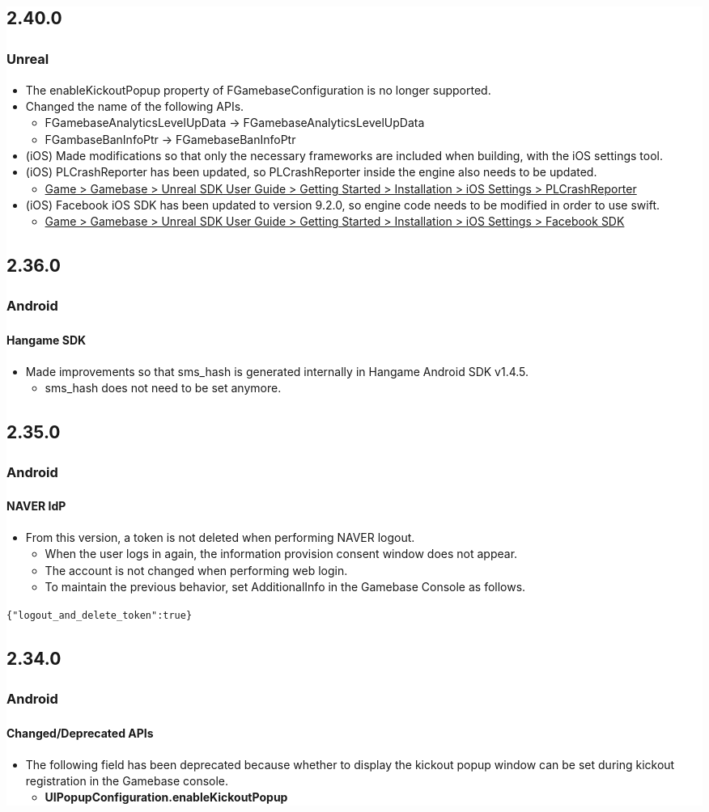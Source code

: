 ## 2.40.0

### Unreal

* The enableKickoutPopup property of FGamebaseConfiguration is no longer supported.
* Changed the name of the following APIs.
    * FGamebaseAnalyticsLevelUpData → FGamebaseAnalyticsLevelUpData
    * FGambaseBanInfoPtr → FGamebaseBanInfoPtr
* (iOS) Made modifications so that only the necessary frameworks are included when building, with the iOS settings tool.
* (iOS) PLCrashReporter has been updated, so PLCrashReporter inside the engine also needs to be updated.
    * [Game > Gamebase > Unreal SDK User Guide > Getting Started > Installation > iOS Settings > PLCrashReporter](./unreal-started/#ios-settings)
* (iOS) Facebook iOS SDK has been updated to version 9.2.0, so engine code needs to be modified in order to use swift.
    * [Game > Gamebase > Unreal SDK User Guide > Getting Started > Installation > iOS Settings > Facebook SDK](./unreal-started/#ios-settings)

## 2.36.0

### Android

#### Hangame SDK
* Made improvements so that sms_hash is generated internally in Hangame Android SDK v1.4.5.
    * sms_hash does not need to be set anymore.

## 2.35.0

### Android

#### NAVER IdP

* From this version, a token is not deleted when performing NAVER logout.
    * When the user logs in again, the information provision consent window does not appear.
    * The account is not changed when performing web login.
    * To maintain the previous behavior, set AdditionalInfo in the Gamebase Console as follows.

```
{"logout_and_delete_token":true}
```

## 2.34.0

### Android

#### Changed/Deprecated APIs

* The following field has been deprecated because whether to display the kickout popup window can be set during kickout registration in the Gamebase console.
    * **UIPopupConfiguration.enableKickoutPopup**
